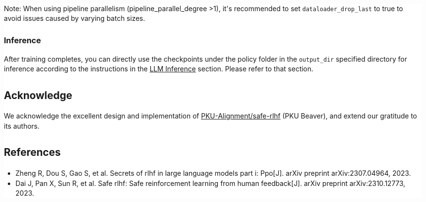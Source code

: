 Note: When using pipeline parallelism (pipeline_parallel_degree >1), it's recommended to set `dataloader_drop_last` to true to avoid issues caused by varying batch sizes.

### Inference

After training completes, you can directly use the checkpoints under the policy folder in the `output_dir` specified directory for inference according to the instructions in the [LLM Inference](predict/inference.md) section. Please refer to that section.

## Acknowledge

We acknowledge the excellent design and implementation of [PKU-Alignment/safe-rlhf](https://github.com/PKU-Alignment/safe-rlhf) (PKU Beaver), and extend our gratitude to its authors.

## References
- Zheng R, Dou S, Gao S, et al. Secrets of rlhf in large language models part i: Ppo[J]. arXiv preprint arXiv:2307.04964, 2023.
- Dai J, Pan X, Sun R, et al. Safe rlhf: Safe reinforcement learning from human feedback[J]. arXiv preprint arXiv:2310.12773, 2023.
